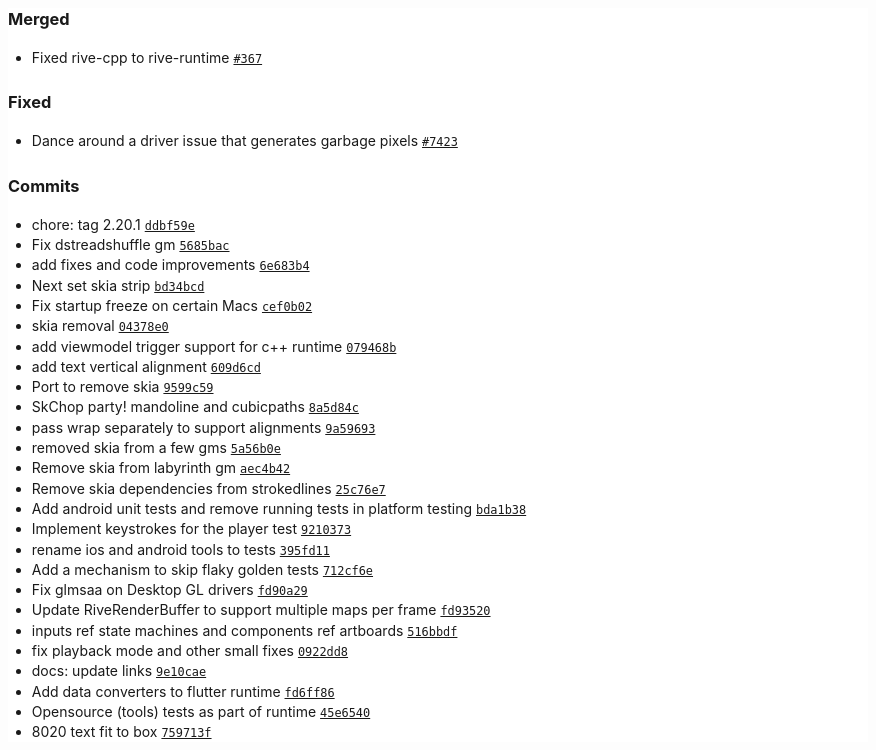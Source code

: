 ### Merged

- Fixed rive-cpp to rive-runtime [`#367`](https://github.com/rive-app/rive-wasm/pull/367)

### Fixed

- Dance around a driver issue that generates garbage pixels [`#7423`](https://github.com/rive-app/rive-wasm/issues/7423)

### Commits

- chore: tag 2.20.1 [`ddbf59e`](https://github.com/rive-app/rive-wasm/commit/ddbf59ec9399f48082498ce4719fa316ec7f7c32)
- Fix dstreadshuffle gm [`5685bac`](https://github.com/rive-app/rive-wasm/commit/5685bac40355c474b588b0a37ad8b0c9a6518fa4)
- add fixes and code improvements [`6e683b4`](https://github.com/rive-app/rive-wasm/commit/6e683b40c651a2bac4e49bedf6ddbc0ffb4bed3d)
- Next set skia strip [`bd34bcd`](https://github.com/rive-app/rive-wasm/commit/bd34bcd9eed9624a94459a1656d5b39d5362ebd2)
- Fix startup freeze on certain Macs [`cef0b02`](https://github.com/rive-app/rive-wasm/commit/cef0b0250179909a6b7059386d0a219394a24b18)
- skia removal [`04378e0`](https://github.com/rive-app/rive-wasm/commit/04378e086cbe45c879ef4b2afed047f32356391b)
- add viewmodel trigger support for c++ runtime [`079468b`](https://github.com/rive-app/rive-wasm/commit/079468b6f96187de86867431e6734913992fa4f2)
- add text vertical alignment [`609d6cd`](https://github.com/rive-app/rive-wasm/commit/609d6cdf21351e613de3dbfbebfa3b587c186e1a)
- Port to remove skia [`9599c59`](https://github.com/rive-app/rive-wasm/commit/9599c5954261240b0f24e58dd5a9ce1f14f928df)
- SkChop party! mandoline and cubicpaths [`8a5d84c`](https://github.com/rive-app/rive-wasm/commit/8a5d84cee03a2324e0da8d3b6f41f4c670213bf6)
- pass wrap separately to support alignments [`9a59693`](https://github.com/rive-app/rive-wasm/commit/9a5969368c937ad896ea87562c4efd9fb6f5c904)
- removed skia from a few gms [`5a56b0e`](https://github.com/rive-app/rive-wasm/commit/5a56b0eb128b4b185ff019ee13389c1b516d6e61)
- Remove skia from labyrinth gm [`aec4b42`](https://github.com/rive-app/rive-wasm/commit/aec4b42e2a4673c5cc81f296776f9e0ff61426f8)
- Remove skia dependencies from strokedlines [`25c76e7`](https://github.com/rive-app/rive-wasm/commit/25c76e7f38dbbf49d671a88207bdea263b629bf2)
- Add android unit tests and remove running tests in platform testing [`bda1b38`](https://github.com/rive-app/rive-wasm/commit/bda1b387e99f20448561ef1b2ddb52376e7ecb2d)
- Implement keystrokes for the player test [`9210373`](https://github.com/rive-app/rive-wasm/commit/9210373110694a7dc25f5efc998b5f80a08a479c)
- rename ios and android tools to tests [`395fd11`](https://github.com/rive-app/rive-wasm/commit/395fd1147490f24f3bf5c8368ac2dd7a07f9272c)
- Add a mechanism to skip flaky golden tests [`712cf6e`](https://github.com/rive-app/rive-wasm/commit/712cf6e592d99a7ed3cdf8053171b98da3e70a73)
- Fix glmsaa on Desktop GL drivers [`fd90a29`](https://github.com/rive-app/rive-wasm/commit/fd90a29a6269185bf382cd7022aa11dc097a112f)
- Update RiveRenderBuffer to support multiple maps per frame [`fd93520`](https://github.com/rive-app/rive-wasm/commit/fd9352033cb972a604ce0874e612aed6641fd17c)
- inputs ref state machines and components ref artboards [`516bbdf`](https://github.com/rive-app/rive-wasm/commit/516bbdf8f44dd53bc82652bdf1d993c7f8d55f36)
- fix playback mode and other small fixes [`0922dd8`](https://github.com/rive-app/rive-wasm/commit/0922dd8dda6551e118d686b9a546a103067fb40a)
- docs: update links [`9e10cae`](https://github.com/rive-app/rive-wasm/commit/9e10cae67e1d69fa359b286b984384ff82f72e77)
- Add data converters to flutter runtime [`fd6ff86`](https://github.com/rive-app/rive-wasm/commit/fd6ff862e91eadcabfce2a98b22c362965860e5f)
- Opensource (tools) tests as part of runtime [`45e6540`](https://github.com/rive-app/rive-wasm/commit/45e6540b711de9a9d99ed300a17c7621645873d2)
- 8020 text fit to box [`759713f`](https://github.com/rive-app/rive-wasm/commit/759713fd3d900b1ab06a1e73994cabfe99303176)